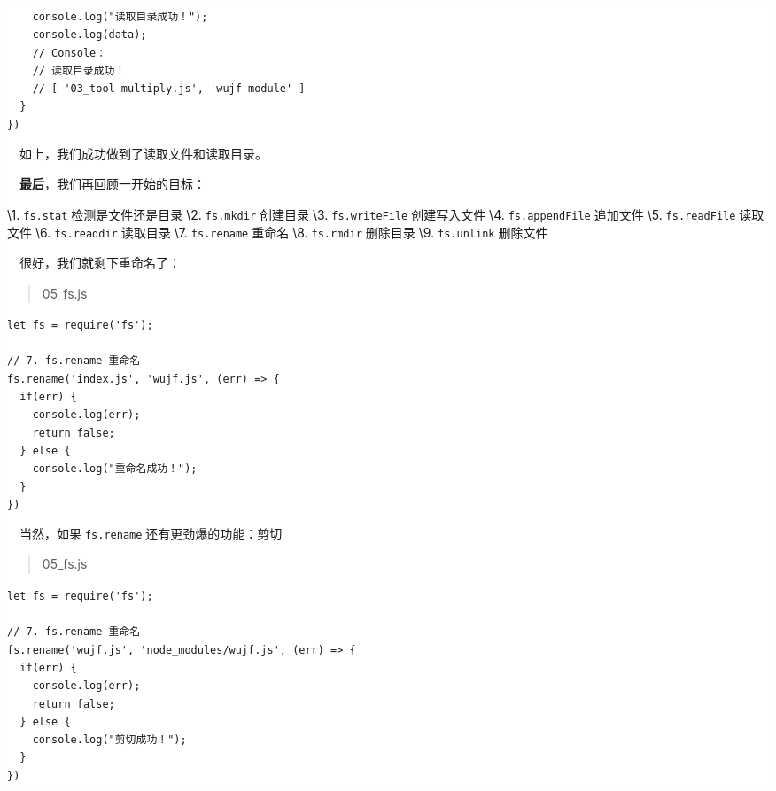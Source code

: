 ```
    console.log("读取目录成功！");
    console.log(data);
    // Console：
    // 读取目录成功！
    // [ '03_tool-multiply.js', 'wujf-module' ]
  }
})
```

 如上，我们成功做到了读取文件和读取目录。

 **最后**，我们再回顾一开始的目标：

\1. `fs.stat` 检测是文件还是目录
\2. `fs.mkdir` 创建目录
\3. `fs.writeFile` 创建写入文件
\4. `fs.appendFile` 追加文件
\5. `fs.readFile` 读取文件
\6. `fs.readdir` 读取目录
\7. `fs.rename` 重命名
\8. `fs.rmdir` 删除目录
\9. `fs.unlink` 删除文件

 很好，我们就剩下重命名了：

> 05_fs.js

```
let fs = require('fs');

// 7. fs.rename 重命名
fs.rename('index.js', 'wujf.js', (err) => {
  if(err) {
    console.log(err);
    return false;
  } else {
    console.log("重命名成功！");
  }
})
```

 当然，如果 `fs.rename` 还有更劲爆的功能：剪切

> 05_fs.js

```
let fs = require('fs');

// 7. fs.rename 重命名
fs.rename('wujf.js', 'node_modules/wujf.js', (err) => {
  if(err) {
    console.log(err);
    return false;
  } else {
    console.log("剪切成功！");
  }
})
```
